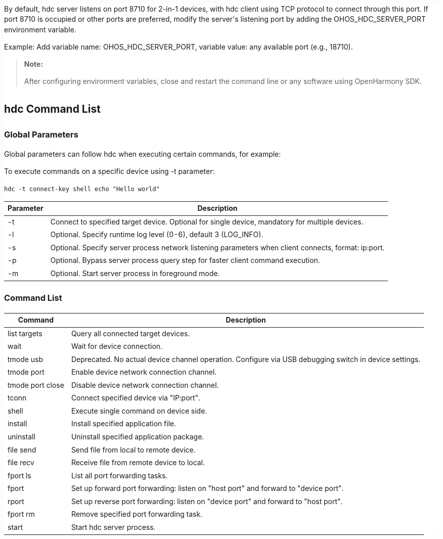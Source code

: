 By default, hdc server listens on port 8710 for 2-in-1 devices, with hdc client using TCP protocol to connect through this port. If port 8710 is occupied or other ports are preferred, modify the server's listening port by adding the OHOS_HDC_SERVER_PORT environment variable.

Example: Add variable name: OHOS_HDC_SERVER_PORT, variable value: any available port (e.g., 18710).

> **Note:**
>
> After configuring environment variables, close and restart the command line or any software using OpenHarmony SDK.

## hdc Command List

### Global Parameters

Global parameters can follow hdc when executing certain commands, for example:

To execute commands on a specific device using -t parameter:

```shell
hdc -t connect-key shell echo "Hello world"
```

| Parameter | Description |
| -------- | -------- |
| -t | Connect to specified target device. Optional for single device, mandatory for multiple devices. |
| -l | Optional. Specify runtime log level (0-6), default 3 (LOG_INFO). |
| -s | Optional. Specify server process network listening parameters when client connects, format: ip:port. |
| -p | Optional. Bypass server process query step for faster client command execution. |
| -m | Optional. Start server process in foreground mode. |

### Command List

| Command | Description |
| -------- | -------- |
| list targets | Query all connected target devices. |
| wait | Wait for device connection. |
| tmode usb | Deprecated. No actual device channel operation. Configure via USB debugging switch in device settings. |
| tmode port | Enable device network connection channel. |
| tmode port close | Disable device network connection channel. |
| tconn | Connect specified device via "IP:port". |
| shell | Execute single command on device side. |
| install | Install specified application file. |
| uninstall | Uninstall specified application package. |
| file send | Send file from local to remote device. |
| file recv | Receive file from remote device to local. |
| fport ls | List all port forwarding tasks. |
| fport | Set up forward port forwarding: listen on "host port" and forward to "device port". |
| rport | Set up reverse port forwarding: listen on "device port" and forward to "host port". |
| fport rm | Remove specified port forwarding task. |
| start | Start hdc server process. |